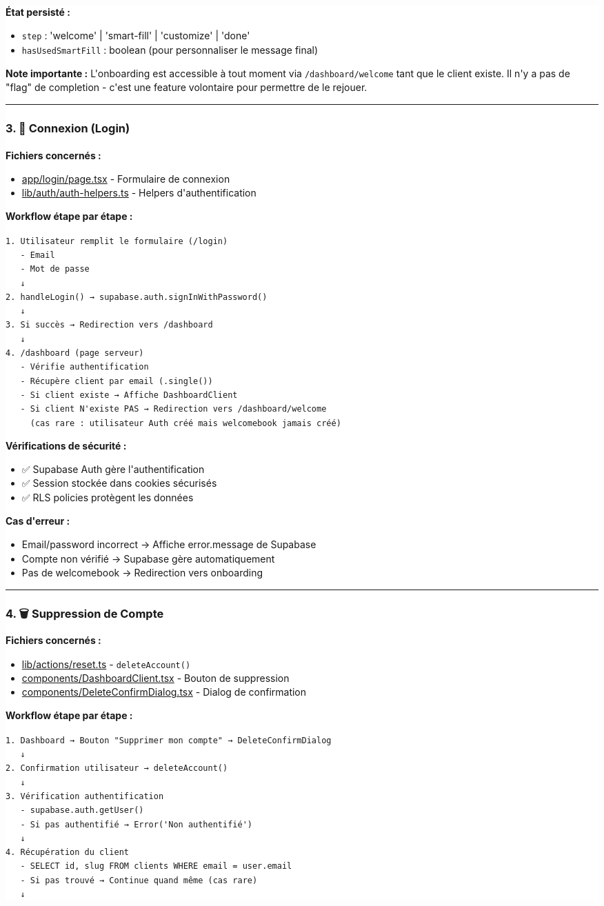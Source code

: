 **État persisté :**
- `step` : 'welcome' | 'smart-fill' | 'customize' | 'done'
- `hasUsedSmartFill` : boolean (pour personnaliser le message final)

**Note importante :** L'onboarding est accessible à tout moment via `/dashboard/welcome` tant que le client existe. Il n'y a pas de "flag" de completion - c'est une feature volontaire pour permettre de le rejouer.

---

### 3. 🔑 Connexion (Login)

**Fichiers concernés :**
- [app/login/page.tsx](app/login/page.tsx) - Formulaire de connexion
- [lib/auth/auth-helpers.ts](lib/auth/auth-helpers.ts) - Helpers d'authentification

**Workflow étape par étape :**
```
1. Utilisateur remplit le formulaire (/login)
   - Email
   - Mot de passe
   ↓
2. handleLogin() → supabase.auth.signInWithPassword()
   ↓
3. Si succès → Redirection vers /dashboard
   ↓
4. /dashboard (page serveur)
   - Vérifie authentification
   - Récupère client par email (.single())
   - Si client existe → Affiche DashboardClient
   - Si client N'existe PAS → Redirection vers /dashboard/welcome
     (cas rare : utilisateur Auth créé mais welcomebook jamais créé)
```

**Vérifications de sécurité :**
- ✅ Supabase Auth gère l'authentification
- ✅ Session stockée dans cookies sécurisés
- ✅ RLS policies protègent les données

**Cas d'erreur :**
- Email/password incorrect → Affiche error.message de Supabase
- Compte non vérifié → Supabase gère automatiquement
- Pas de welcomebook → Redirection vers onboarding

---

### 4. 🗑️ Suppression de Compte

**Fichiers concernés :**
- [lib/actions/reset.ts](lib/actions/reset.ts) - `deleteAccount()`
- [components/DashboardClient.tsx](components/DashboardClient.tsx) - Bouton de suppression
- [components/DeleteConfirmDialog.tsx](components/DeleteConfirmDialog.tsx) - Dialog de confirmation

**Workflow étape par étape :**
```
1. Dashboard → Bouton "Supprimer mon compte" → DeleteConfirmDialog
   ↓
2. Confirmation utilisateur → deleteAccount()
   ↓
3. Vérification authentification
   - supabase.auth.getUser()
   - Si pas authentifié → Error('Non authentifié')
   ↓
4. Récupération du client
   - SELECT id, slug FROM clients WHERE email = user.email
   - Si pas trouvé → Continue quand même (cas rare)
   ↓
```